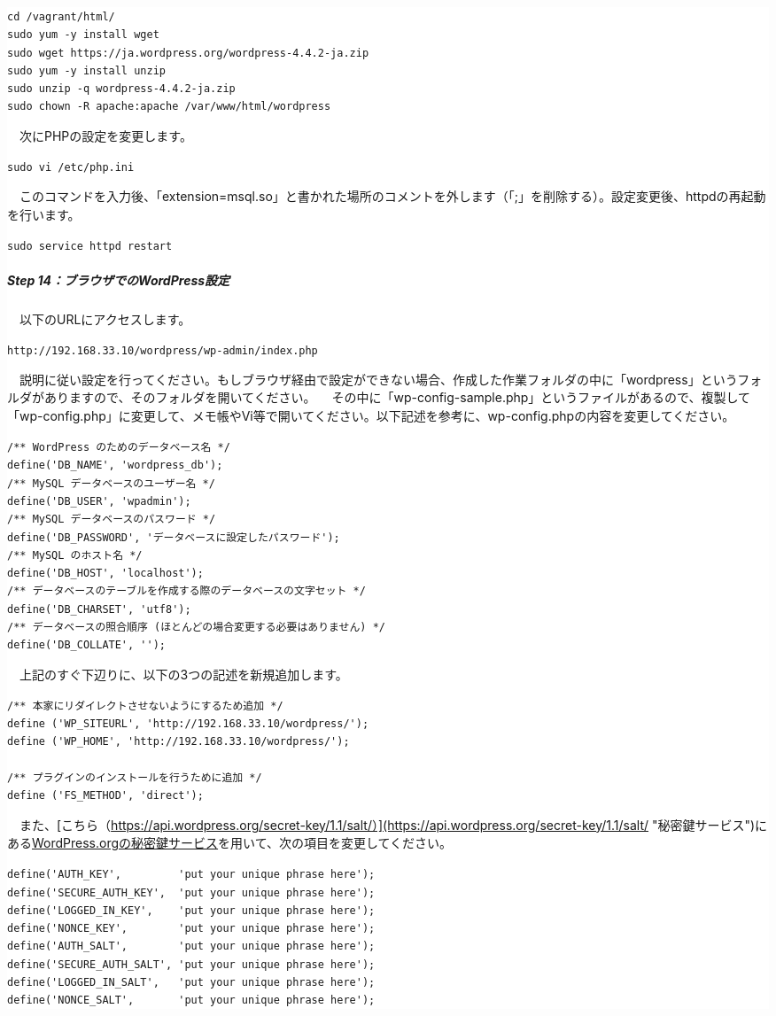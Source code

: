 	cd /vagrant/html/
	sudo yum -y install wget
	sudo wget https://ja.wordpress.org/wordpress-4.4.2-ja.zip
	sudo yum -y install unzip
	sudo unzip -q wordpress-4.4.2-ja.zip
	sudo chown -R apache:apache /var/www/html/wordpress

　次にPHPの設定を変更します。

	sudo vi /etc/php.ini

　このコマンドを入力後、「extension=msql.so」と書かれた場所のコメントを外します（「;」を削除する）。設定変更後、httpdの再起動を行います。

	sudo service httpd restart

##### Step 14：ブラウザでのWordPress設定
　以下のURLにアクセスします。

	http://192.168.33.10/wordpress/wp-admin/index.php

　説明に従い設定を行ってください。もしブラウザ経由で設定ができない場合、作成した作業フォルダの中に「wordpress」というフォルダがありますので、そのフォルダを開いてください。
　その中に「wp-config-sample.php」というファイルがあるので、複製して「wp-config.php」に変更して、メモ帳やVi等で開いてください。以下記述を参考に、wp-config.phpの内容を変更してください。

	/** WordPress のためのデータベース名 */
	define('DB_NAME', 'wordpress_db');
	/** MySQL データベースのユーザー名 */
	define('DB_USER', 'wpadmin');
	/** MySQL データベースのパスワード */
	define('DB_PASSWORD', 'データベースに設定したパスワード');
	/** MySQL のホスト名 */
	define('DB_HOST', 'localhost');
	/** データベースのテーブルを作成する際のデータベースの文字セット */
	define('DB_CHARSET', 'utf8');
	/** データベースの照合順序 (ほとんどの場合変更する必要はありません) */
	define('DB_COLLATE', '');


　上記のすぐ下辺りに、以下の3つの記述を新規追加します。

	/** 本家にリダイレクトさせないようにするため追加 */
	define ('WP_SITEURL', 'http://192.168.33.10/wordpress/');
	define ('WP_HOME', 'http://192.168.33.10/wordpress/');
	
	/** プラグインのインストールを行うために追加 */
	define ('FS_METHOD', 'direct');



　また、[こちら（https://api.wordpress.org/secret-key/1.1/salt/）](https://api.wordpress.org/secret-key/1.1/salt/ "秘密鍵サービス")にある[WordPress.orgの秘密鍵サービス](WordPress.org "secret")を用いて、次の項目を変更してください。

	define('AUTH_KEY',         'put your unique phrase here');
	define('SECURE_AUTH_KEY',  'put your unique phrase here');
	define('LOGGED_IN_KEY',    'put your unique phrase here');
	define('NONCE_KEY',        'put your unique phrase here');
	define('AUTH_SALT',        'put your unique phrase here');
	define('SECURE_AUTH_SALT', 'put your unique phrase here');
	define('LOGGED_IN_SALT',   'put your unique phrase here');
	define('NONCE_SALT',       'put your unique phrase here');
